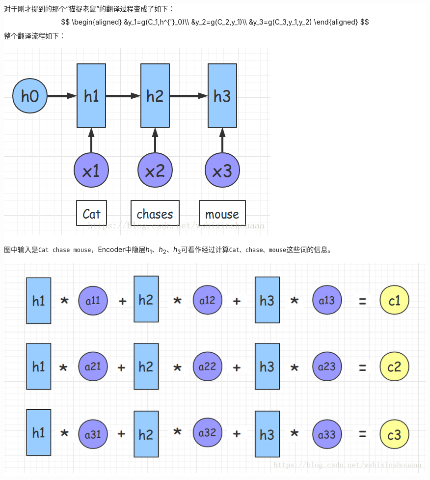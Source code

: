 对于刚才提到的那个“猫捉老鼠”的翻译过程变成了如下：
$$
\begin{aligned}
&y_1=g(C_1,h^{'}_0)\\
&y_2=g(C_2,y_1)\\
&y_3=g(C_3,y_1,y_2)
\end{aligned}
$$
整个翻译流程如下：

![attention-2](pic/attention-2.png)

图中输入是`Cat chase mouse`，Encoder中隐层$h_1$、$h_2$、$h_3$可看作经过计算`Cat、chase、mouse`这些词的信息。

![attention-3](pic/attention-3.png)
